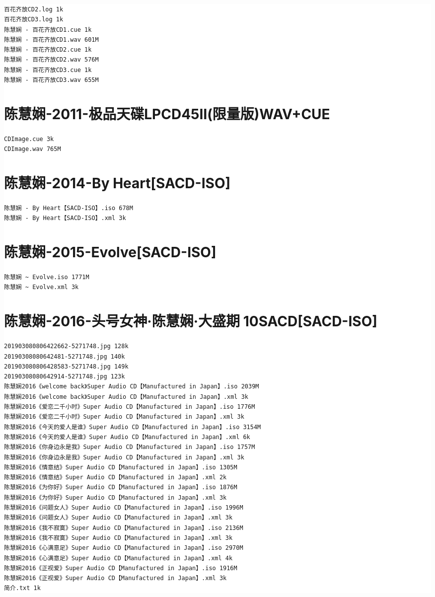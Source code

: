     百花齐放CD2.log 1k
    百花齐放CD3.log 1k
    陈慧娴 - 百花齐放CD1.cue 1k
    陈慧娴 - 百花齐放CD1.wav 601M
    陈慧娴 - 百花齐放CD2.cue 1k
    陈慧娴 - 百花齐放CD2.wav 576M
    陈慧娴 - 百花齐放CD3.cue 1k
    陈慧娴 - 百花齐放CD3.wav 655M
# 陈慧娴-2011-极品天碟LPCD45Ⅱ(限量版)WAV+CUE
    CDImage.cue 3k
    CDImage.wav 765M
# 陈慧娴-2014-By Heart[SACD-ISO]
    陈慧娴 - By Heart【SACD-ISO】.iso 678M
    陈慧娴 - By Heart【SACD-ISO】.xml 3k
# 陈慧娴-2015-Evolve[SACD-ISO]
    陈慧娴 ~ Evolve.iso 1771M
    陈慧娴 ~ Evolve.xml 3k
# 陈慧娴-2016-头号女神·陈慧娴·大盛期 10SACD[SACD-ISO]
    201903080806422662-5271748.jpg 128k
    20190308080642481-5271748.jpg 140k
    201903080806428583-5271748.jpg 149k
    20190308080642914-5271748.jpg 123k
    陈慧娴2016《welcome back》Super Audio CD【Manufactured in Japan】.iso 2039M
    陈慧娴2016《welcome back》Super Audio CD【Manufactured in Japan】.xml 3k
    陈慧娴2016《爱恋二千小时》Super Audio CD【Manufactured in Japan】.iso 1776M
    陈慧娴2016《爱恋二千小时》Super Audio CD【Manufactured in Japan】.xml 3k
    陈慧娴2016《今天的爱人是谁》Super Audio CD【Manufactured in Japan】.iso 3154M
    陈慧娴2016《今天的爱人是谁》Super Audio CD【Manufactured in Japan】.xml 6k
    陈慧娴2016《你身边永是我》Super Audio CD【Manufactured in Japan】.iso 1757M
    陈慧娴2016《你身边永是我》Super Audio CD【Manufactured in Japan】.xml 3k
    陈慧娴2016《情意结》Super Audio CD【Manufactured in Japan】.iso 1305M
    陈慧娴2016《情意结》Super Audio CD【Manufactured in Japan】.xml 2k
    陈慧娴2016《为你好》Super Audio CD【Manufactured in Japan】.iso 1876M
    陈慧娴2016《为你好》Super Audio CD【Manufactured in Japan】.xml 3k
    陈慧娴2016《问题女人》Super Audio CD【Manufactured in Japan】.iso 1996M
    陈慧娴2016《问题女人》Super Audio CD【Manufactured in Japan】.xml 3k
    陈慧娴2016《我不寂寞》Super Audio CD【Manufactured in Japan】.iso 2136M
    陈慧娴2016《我不寂寞》Super Audio CD【Manufactured in Japan】.xml 3k
    陈慧娴2016《心满意足》Super Audio CD【Manufactured in Japan】.iso 2970M
    陈慧娴2016《心满意足》Super Audio CD【Manufactured in Japan】.xml 4k
    陈慧娴2016《正视爱》Super Audio CD【Manufactured in Japan】.iso 1916M
    陈慧娴2016《正视爱》Super Audio CD【Manufactured in Japan】.xml 3k
    简介.txt 1k
